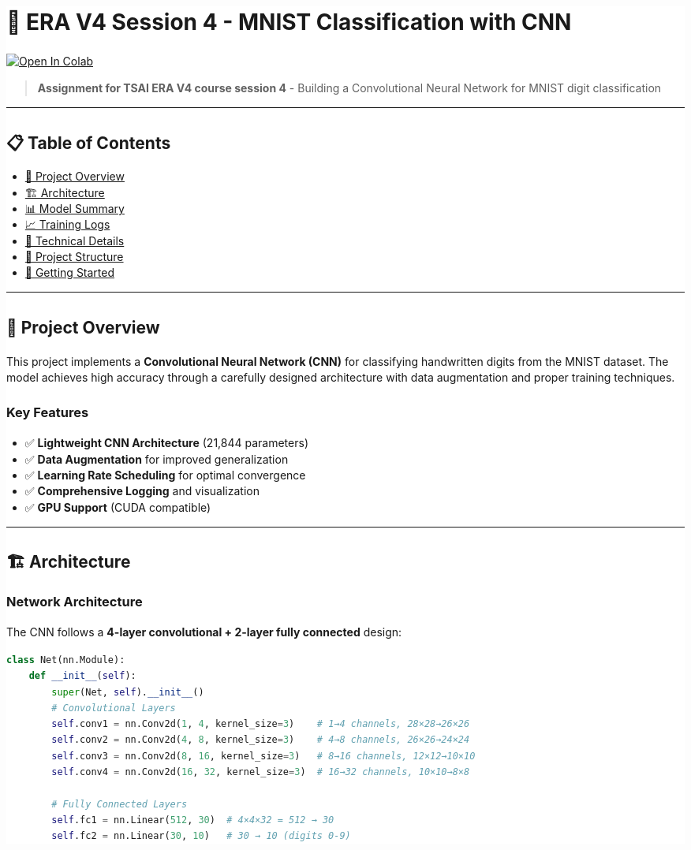 # 🧠 ERA V4 Session 4 - MNIST Classification with CNN

[![Open In Colab](https://colab.research.google.com/assets/colab-badge.svg)](https://colab.research.google.com/github/rj555/era-v4-session-4/blob/main/ERA_Session_4.ipynb)

> **Assignment for TSAI ERA V4 course session 4** - Building a Convolutional Neural Network for MNIST digit classification

---

## 📋 Table of Contents

- [🎯 Project Overview](#-project-overview)
- [🏗️ Architecture](#️-architecture)
- [📊 Model Summary](#-model-summary)
- [📈 Training Logs](#-training-logs)
- [🔧 Technical Details](#-technical-details)
- [📁 Project Structure](#-project-structure)
- [🚀 Getting Started](#-getting-started)

---

## 🎯 Project Overview

This project implements a **Convolutional Neural Network (CNN)** for classifying handwritten digits from the MNIST dataset. The model achieves high accuracy through a carefully designed architecture with data augmentation and proper training techniques.

### Key Features
- ✅ **Lightweight CNN Architecture** (21,844 parameters)
- ✅ **Data Augmentation** for improved generalization
- ✅ **Learning Rate Scheduling** for optimal convergence
- ✅ **Comprehensive Logging** and visualization
- ✅ **GPU Support** (CUDA compatible)

---

## 🏗️ Architecture

### Network Architecture

The CNN follows a **4-layer convolutional + 2-layer fully connected** design:

```python
class Net(nn.Module):
    def __init__(self):
        super(Net, self).__init__()
        # Convolutional Layers
        self.conv1 = nn.Conv2d(1, 4, kernel_size=3)    # 1→4 channels, 28×28→26×26
        self.conv2 = nn.Conv2d(4, 8, kernel_size=3)    # 4→8 channels, 26×26→24×24
        self.conv3 = nn.Conv2d(8, 16, kernel_size=3)   # 8→16 channels, 12×12→10×10
        self.conv4 = nn.Conv2d(16, 32, kernel_size=3)  # 16→32 channels, 10×10→8×8
        
        # Fully Connected Layers
        self.fc1 = nn.Linear(512, 30)  # 4×4×32 = 512 → 30
        self.fc2 = nn.Linear(30, 10)   # 30 → 10 (digits 0-9)
```
